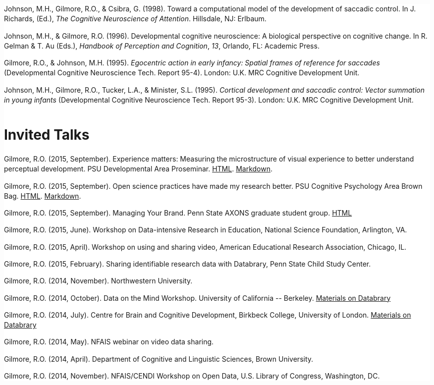 Johnson, M.H., Gilmore, R.O., & Csibra, G. (1998). Toward a computational model of the development of saccadic control. In J. Richards, (Ed.), *The Cognitive Neuroscience of Attention*. Hillsdale, NJ: Erlbaum.

Johnson, M.H., & Gilmore, R.O. (1996). Developmental cognitive neuroscience: A biological perspective on cognitive change. In R. Gelman & T. Au (Eds.), *Handbook of Perception and Cognition*, *13*, Orlando, FL: Academic Press.

Gilmore, R.O., & Johnson, M.H. (1995). *Egocentric action in early infancy: Spatial frames of reference for saccades* (Developmental
Cognitive Neuroscience Tech. Report 95-4). London: U.K. MRC Cognitive
Development Unit.

Johnson, M.H., Gilmore, R.O., Tucker, L.A., & Minister, S.L. (1995).
*Cortical development and saccadic control: Vector summation in young
infants* (Developmental Cognitive Neuroscience Tech. Report 95-3).
London: U.K. MRC Cognitive Development Unit.

# Invited Talks

Gilmore, R.O. (2015, September). Experience matters: Measuring the microstructure of visual experience to better understand perceptual development. PSU Developmental Area Proseminar. [HTML](https://rawgit.com/psu-psychology/developmental/master/prosem/2015-09-16-gilmore/dev-prosem-2015-09-16.html). [Markdown](https://github.com/psu-psychology/developmental/blob/master/prosem/2015-09-16-gilmore/dev-prosem-2015-09-16.Rmd).

Gilmore, R.O. (2015, September). Open science practices have made my research better. PSU Cognitive Psychology Area Brown Bag. [HTML](https://rawgit.com/psu-psychology/cognitive/master/brown-bag/2015-09-09-gilmore/cog-bbag-2015-09-09.html). [Markdown](https://github.com/psu-psychology/cognitive/blob/master/brown-bag/2015-09-09-gilmore/cog-bbag-2015-09-09.Rmd).

Gilmore, R.O. (2015, September). Managing Your Brand. Penn State AXONS graduate student group. [HTML](http://cdn.rawgit.com/psu-psychology/scan/master/axons-2015-09-04-gilmore/gilmore.html)

Gilmore, R.O. (2015, June). Workshop on Data-intensive Research in Education, National Science Foundation, Arlington, VA.

Gilmore, R.O. (2015, April). Workshop on using and sharing video, American Educational Research Association, Chicago, IL.

Gilmore, R.O. (2015, February). Sharing identifiable research data with Databrary, Penn State Child Study Center.

Gilmore, R.O. (2014, November). Northwestern University.

Gilmore, R.O. (2014, October). Data on the Mind Workshop. University of California -- Berkeley. [Materials on Databrary](https://nyu.databrary.org/volume/66)

Gilmore, R.O. (2014, July). Centre for Brain and Cognitive Development, Birkbeck College, University of London. [Materials on Databrary](https://nyu.databrary.org/volume/25)

Gilmore, R.O. (2014, May). NFAIS webinar on video data sharing.

Gilmore, R.O. (2014, April). Department of Cognitive and Linguistic
Sciences, Brown University.

Gilmore, R.O. (2014, November). NFAIS/CENDI Workshop on Open Data,
U.S. Library of Congress, Washington, DC.
